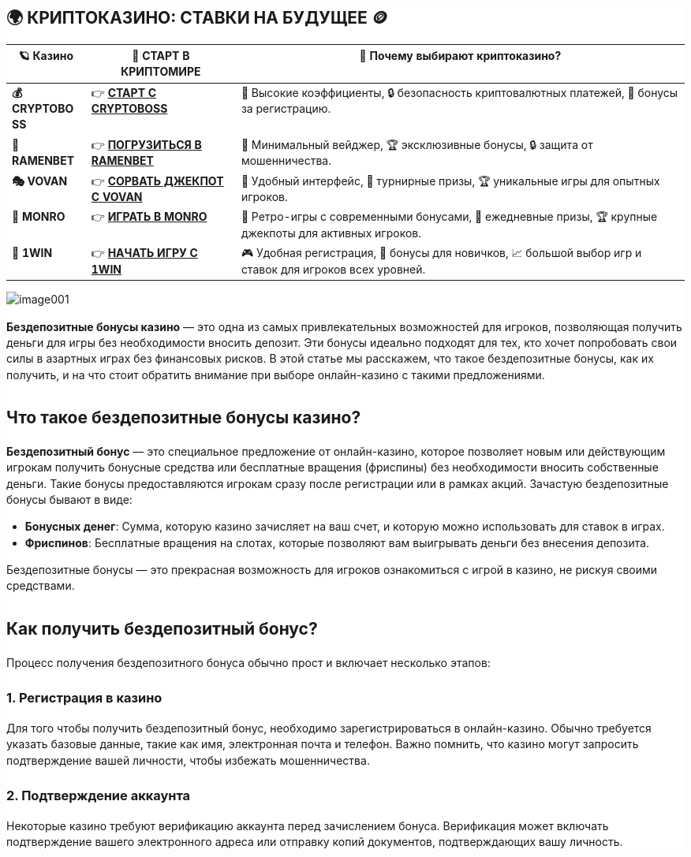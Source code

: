 
## 🌍 КРИПТОКАЗИНО: СТАВКИ НА БУДУЩЕЕ 🪙

| 🪐 **Казино**         | 🔗 **СТАРТ В КРИПТОМИРЕ**                        | 🌟 **Почему выбирают криптоказино?**                                                                                           |
|----------------------|--------------------------------------------------|-----------------------------------------------------------------------------------------------------------------------------|
| **💰 CRYPTOBOSS**     | 👉 [**СТАРТ С CRYPTOBOSS**](https://cryptobossc.online/d847bcfa9) | 🤑 Высокие коэффициенты, 🔒 безопасность криптовалютных платежей, 🎁 бонусы за регистрацию.                                   |
| **🍜 RAMENBET**       | 👉 [**ПОГРУЗИТЬСЯ В RAMENBET**](https://get.saltyram.com/ru/registration?apkpop=0&partner=p24970p3296034p5526) | 🎯 Минимальный вейджер, 🏆 эксклюзивные бонусы, 🔒 защита от мошенничества.                                                   |
| **🎭 VOVAN**          | 👉 [**СОРВАТЬ ДЖЕКПОТ С VOVAN**](https://vovan.site/d098ab058) | 🎰 Удобный интерфейс, 🎁 турнирные призы, 🏆 уникальные игры для опытных игроков.                                              |
| **🕺 MONRO**          | 👉 [**ИГРАТЬ В MONRO**](https://mnr-ircp01.com/c3ce72a2c)     | 🌟 Ретро-игры с современными бонусами, 🎁 ежедневные призы, 🏆 крупные джекпоты для активных игроков.                        |
| **🌟 1WIN**           | 👉 [**НАЧАТЬ ИГРУ С 1WIN**](https://brandplay.link/6F5VqbyZ)  | 🎮 Удобная регистрация, 🌠 бонусы для новичков, 📈 большой выбор игр и ставок для игроков всех уровней.                      |

![image001](https://github.com/user-attachments/assets/7a6ec9c9-ba78-4bee-a6e1-e68be1337505)

**Бездепозитные бонусы казино** — это одна из самых привлекательных возможностей для игроков, позволяющая получить деньги для игры без необходимости вносить депозит. Эти бонусы идеально подходят для тех, кто хочет попробовать свои силы в азартных играх без финансовых рисков. В этой статье мы расскажем, что такое бездепозитные бонусы, как их получить, и на что стоит обратить внимание при выборе онлайн-казино с такими предложениями.

## Что такое бездепозитные бонусы казино?

**Бездепозитный бонус** — это специальное предложение от онлайн-казино, которое позволяет новым или действующим игрокам получить бонусные средства или бесплатные вращения (фриспины) без необходимости вносить собственные деньги. Такие бонусы предоставляются игрокам сразу после регистрации или в рамках акций. Зачастую бездепозитные бонусы бывают в виде:

- **Бонусных денег**: Сумма, которую казино зачисляет на ваш счет, и которую можно использовать для ставок в играх.
- **Фриспинов**: Бесплатные вращения на слотах, которые позволяют вам выигрывать деньги без внесения депозита.

Бездепозитные бонусы — это прекрасная возможность для игроков ознакомиться с игрой в казино, не рискуя своими средствами.

## Как получить бездепозитный бонус?

Процесс получения бездепозитного бонуса обычно прост и включает несколько этапов:

### 1. **Регистрация в казино**
Для того чтобы получить бездепозитный бонус, необходимо зарегистрироваться в онлайн-казино. Обычно требуется указать базовые данные, такие как имя, электронная почта и телефон. Важно помнить, что казино могут запросить подтверждение вашей личности, чтобы избежать мошенничества.

### 2. **Подтверждение аккаунта**
Некоторые казино требуют верификацию аккаунта перед зачислением бонуса. Верификация может включать подтверждение вашего электронного адреса или отправку копий документов, подтверждающих вашу личность.
